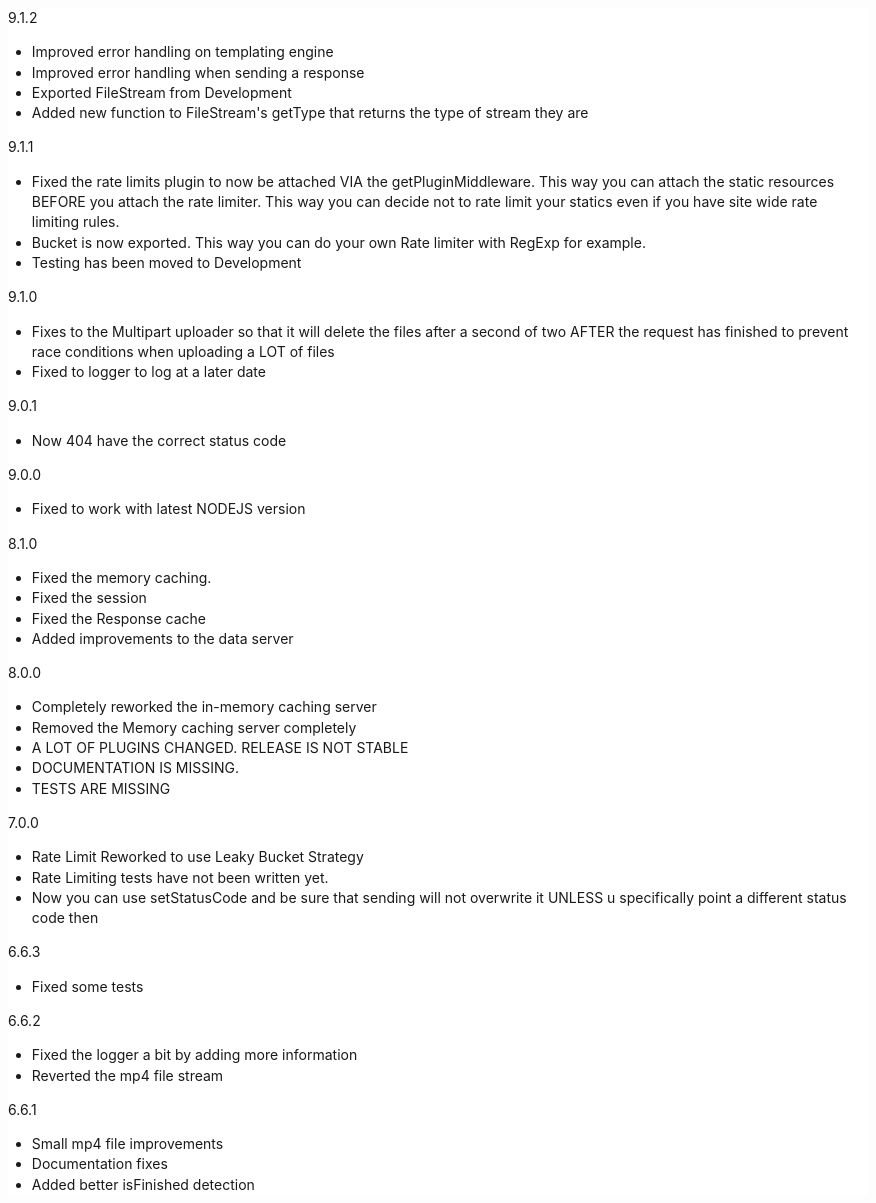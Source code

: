 9.1.2
* Improved error handling on templating engine
* Improved error handling when sending a response
* Exported FileStream from Development
* Added new function to FileStream's getType that returns the type of stream they are

9.1.1
* Fixed the rate limits plugin to now be attached VIA the getPluginMiddleware. This way you can attach the static resources BEFORE
 you attach the rate limiter. This way you can decide not to rate limit your statics even if you have site wide rate limiting rules.
 * Bucket is now exported. This way you can do your own Rate limiter with RegExp for example.
 * Testing has been moved to Development

9.1.0
* Fixes to the Multipart uploader so that it will delete the files after a second of two AFTER the request has finished to prevent race conditions when uploading a LOT of files
* Fixed to logger to log at a later date

9.0.1
* Now 404 have the correct status code

9.0.0
* Fixed to work with latest NODEJS version

8.1.0
* Fixed the memory caching. 
* Fixed the session 
* Fixed the Response cache
* Added improvements to the data server

8.0.0
* Completely reworked the in-memory caching server
* Removed the Memory caching server completely 
* A LOT OF PLUGINS CHANGED. RELEASE IS NOT STABLE
* DOCUMENTATION IS MISSING.
* TESTS ARE MISSING

7.0.0
* Rate Limit Reworked to use Leaky Bucket Strategy
* Rate Limiting tests have not been written yet.
* Now you can use setStatusCode and be sure that sending will not overwrite it UNLESS u specifically point a different status code then

6.6.3
* Fixed some tests

6.6.2
* Fixed the logger a bit by adding more information
* Reverted the mp4 file stream

6.6.1
* Small mp4 file improvements
* Documentation fixes
* Added better isFinished detection
